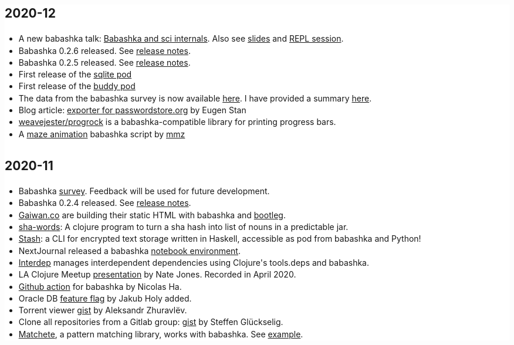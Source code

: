 ## 2020-12

- A new babashka talk: [Babashka and sci
internals](https://youtu.be/pgNp4Lk3gf0). Also see
[slides](https://speakerdeck.com/babashka/babashka-and-sci-internals-at-london-clojurians-december-2020)
and [REPL
session](https://gist.github.com/borkdude/66a4d844668e12ae1a8277af10d6cc4b).
- Babashka 0.2.6 released. See [release
notes](https://github.com/babashka/babashka/blob/master/CHANGELOG.md#v026).
- Babashka 0.2.5 released. See [release
notes](https://github.com/babashka/babashka/blob/master/CHANGELOG.md#v025).
- First release of the [sqlite pod](https://github.com/babashka/pod-babashka-sqlite3)
- First release of the [buddy pod](https://github.com/babashka/pod-babashka-buddy)
- The data from the babashka survey is now available
[here](https://nl.surveymonkey.com/results/SM-8W8V36DZ7/). I have provided a
summary [here](surveys/2020-11.md).
- Blog article: [exporter for passwordstore.org](https://www.ieugen.ro/posts/2020/2020-12-26-export-passwords-with-babashka/) by Eugen Stan
- [weavejester/progrock](https://github.com/weavejester/progrock) is a babashka-compatible library
  for printing progress bars.
- A [maze animation](https://gist.github.com/mmzsource/e8c383f69244ebefde058004fee72a8a) babashka script by [mmz](https://gist.github.com/mmzsource)

## 2020-11

- Babashka [survey](https://nl.surveymonkey.com/r/H2HK3RC). Feedback will be used
for future development.
- Babashka 0.2.4 released. See [release
notes](https://github.com/babashka/babashka/blob/master/CHANGELOG.md#v024).
- [Gaiwan.co](https://github.com/lambdaisland/gaiwan_co#tech-stack) are building their static HTML with babashka and [bootleg](https://github.com/retrogradeorbit/bootleg#babashka-pod-usage).
- [sha-words](https://github.com/ordnungswidrig/sha-words): A clojure program to
  turn a sha hash into list of nouns in a predictable jar.
- [Stash](https://github.com/rorokimdim/stash): a CLI for encrypted text storage
  written in Haskell, accessible as pod from babashka and Python!
- NextJournal released a babashka [notebook environment](http://nextjournal.com/try/babashka?cm6=1).
- [Interdep](https://github.com/rejoice-cljc/interdep) manages interdependent
  dependencies using Clojure's tools.deps and babashka.
- LA Clojure Meetup [presentation](https://youtu.be/RogyxI-GaGQ) by Nate Jones. Recorded in April 2020.
- [Github action](https://github.com/turtlequeue/setup-babashka) for babashka by Nicolas Ha.
- Oracle DB [feature flag](https://github.com/babashka/babashka/blob/master/doc/build.md#feature-flags) by Jakub Holy added.
- Torrent viewer [gist](https://gist.github.com/zelark/49ffbc0cd701c9299e35421ac2e3d5ab) by Aleksandr Zhuravlёv.
- Clone all repositories from a Gitlab group:
  [gist](https://gist.github.com/MrGung/81bee21eb52cb9307f336705d5ab08ad) by
  Steffen Glückselig.
- [Matchete](https://github.com/xapix-io/matchete), a pattern matching library,
  works with babashka. See
  [example](https://github.com/babashka/babashka/issues/631).
